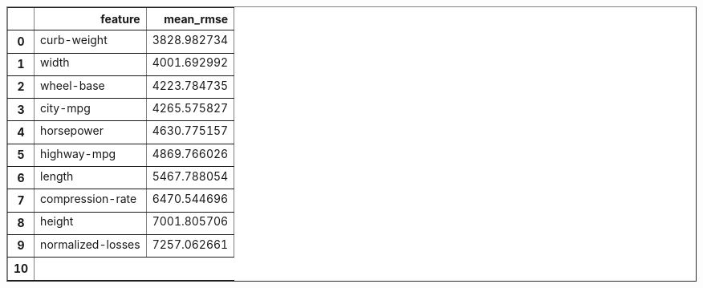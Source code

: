


<div>
<table border="1" class="dataframe">
  <thead>
    <tr style="text-align: right;">
      <th></th>
      <th>feature</th>
      <th>mean_rmse</th>
    </tr>
  </thead>
  <tbody>
    <tr>
      <th>0</th>
      <td>curb-weight</td>
      <td>3828.982734</td>
    </tr>
    <tr>
      <th>1</th>
      <td>width</td>
      <td>4001.692992</td>
    </tr>
    <tr>
      <th>2</th>
      <td>wheel-base</td>
      <td>4223.784735</td>
    </tr>
    <tr>
      <th>3</th>
      <td>city-mpg</td>
      <td>4265.575827</td>
    </tr>
    <tr>
      <th>4</th>
      <td>horsepower</td>
      <td>4630.775157</td>
    </tr>
    <tr>
      <th>5</th>
      <td>highway-mpg</td>
      <td>4869.766026</td>
    </tr>
    <tr>
      <th>6</th>
      <td>length</td>
      <td>5467.788054</td>
    </tr>
    <tr>
      <th>7</th>
      <td>compression-rate</td>
      <td>6470.544696</td>
    </tr>
    <tr>
      <th>8</th>
      <td>height</td>
      <td>7001.805706</td>
    </tr>
    <tr>
      <th>9</th>
      <td>normalized-losses</td>
      <td>7257.062661</td>
    </tr>
    <tr>
      <th>10</th>